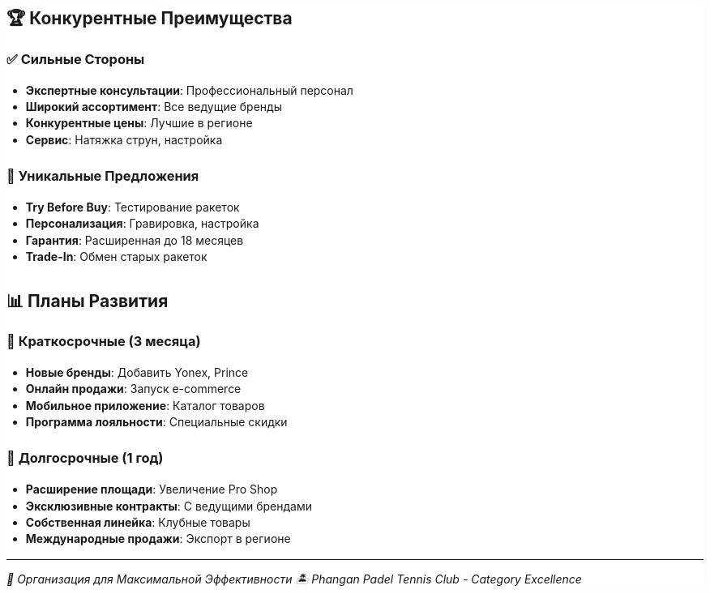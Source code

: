 ## 🏆 **Конкурентные Преимущества**

### ✅ **Сильные Стороны**
- **Экспертные консультации**: Профессиональный персонал
- **Широкий ассортимент**: Все ведущие бренды
- **Конкурентные цены**: Лучшие в регионе
- **Сервис**: Натяжка струн, настройка

### 🎯 **Уникальные Предложения**
- **Try Before Buy**: Тестирование ракеток
- **Персонализация**: Гравировка, настройка
- **Гарантия**: Расширенная до 18 месяцев
- **Trade-In**: Обмен старых ракеток

## 📊 **Планы Развития**

### 🚀 **Краткосрочные (3 месяца)**
- **Новые бренды**: Добавить Yonex, Prince
- **Онлайн продажи**: Запуск e-commerce
- **Мобильное приложение**: Каталог товаров
- **Программа лояльности**: Специальные скидки

### 🎯 **Долгосрочные (1 год)**
- **Расширение площади**: Увеличение Pro Shop
- **Эксклюзивные контракты**: С ведущими брендами
- **Собственная линейка**: Клубные товары
- **Международные продажи**: Экспорт в регионе

---

*📂 Организация для Максимальной Эффективности*
*🏝️ Phangan Padel Tennis Club - Category Excellence*
